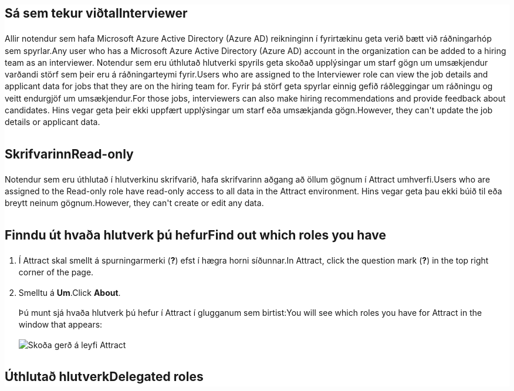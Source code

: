 ## <a name="interviewer"></a><span data-ttu-id="1f0ea-140">Sá sem tekur viðtal</span><span class="sxs-lookup"><span data-stu-id="1f0ea-140">Interviewer</span></span>

<span data-ttu-id="1f0ea-141">Allir notendur sem hafa Microsoft Azure Active Directory (Azure AD) reikninginn í fyrirtækinu geta verið bætt við ráðningarhóp sem spyrlar.</span><span class="sxs-lookup"><span data-stu-id="1f0ea-141">Any user who has a Microsoft Azure Active Directory (Azure AD) account in the organization can be added to a hiring team as an interviewer.</span></span> <span data-ttu-id="1f0ea-142">Notendur sem eru úthlutað hlutverki spyrils geta skoðað upplýsingar um starf gögn um umsækjendur varðandi störf sem þeir eru á ráðningarteymi fyrir.</span><span class="sxs-lookup"><span data-stu-id="1f0ea-142">Users who are assigned to the Interviewer role can view the job details and applicant data for jobs that they are on the hiring team for.</span></span> <span data-ttu-id="1f0ea-143">Fyrir þá störf geta spyrlar einnig gefið ráðleggingar um ráðningu og veitt endurgjöf um umsækjendur.</span><span class="sxs-lookup"><span data-stu-id="1f0ea-143">For those jobs, interviewers can also make hiring recommendations and provide feedback about candidates.</span></span> <span data-ttu-id="1f0ea-144">Hins vegar geta þeir ekki uppfært upplýsingar um starf eða umsækjanda gögn.</span><span class="sxs-lookup"><span data-stu-id="1f0ea-144">However, they can't update the job details or applicant data.</span></span>

## <a name="read-only"></a><span data-ttu-id="1f0ea-145">Skrifvarinn</span><span class="sxs-lookup"><span data-stu-id="1f0ea-145">Read-only</span></span>

<span data-ttu-id="1f0ea-146">Notendur sem eru úthlutað í hlutverkinu skrifvarið, hafa skrifvarinn aðgang að öllum gögnum í Attract umhverfi.</span><span class="sxs-lookup"><span data-stu-id="1f0ea-146">Users who are assigned to the Read-only role have read-only access to all data in the Attract environment.</span></span> <span data-ttu-id="1f0ea-147">Hins vegar geta þau ekki búið til eða breytt neinum gögnum.</span><span class="sxs-lookup"><span data-stu-id="1f0ea-147">However, they can't create or edit any data.</span></span>

## <a name="find-out-which-roles-you-have"></a><span data-ttu-id="1f0ea-148">Finndu út hvaða hlutverk þú hefur</span><span class="sxs-lookup"><span data-stu-id="1f0ea-148">Find out which roles you have</span></span>

1.  <span data-ttu-id="1f0ea-149">Í Attract skal smellt á spurningarmerki (**?**) efst í hægra horni síðunnar.</span><span class="sxs-lookup"><span data-stu-id="1f0ea-149">In Attract, click the question mark (**?**) in the top right corner of the page.</span></span>

2.  <span data-ttu-id="1f0ea-150">Smelltu á **Um**.</span><span class="sxs-lookup"><span data-stu-id="1f0ea-150">Click **About**.</span></span>

    <span data-ttu-id="1f0ea-151">Þú munt sjá hvaða hlutverk þú hefur í Attract í glugganum sem birtist:</span><span class="sxs-lookup"><span data-stu-id="1f0ea-151">You will see which roles you have for Attract in the window that appears:</span></span>

    ![Skoða gerð á leyfi Attract](media/attract-license-types.png)
    
## <a name="delegated-roles"></a><span data-ttu-id="1f0ea-153">Úthlutað hlutverk</span><span class="sxs-lookup"><span data-stu-id="1f0ea-153">Delegated roles</span></span>
